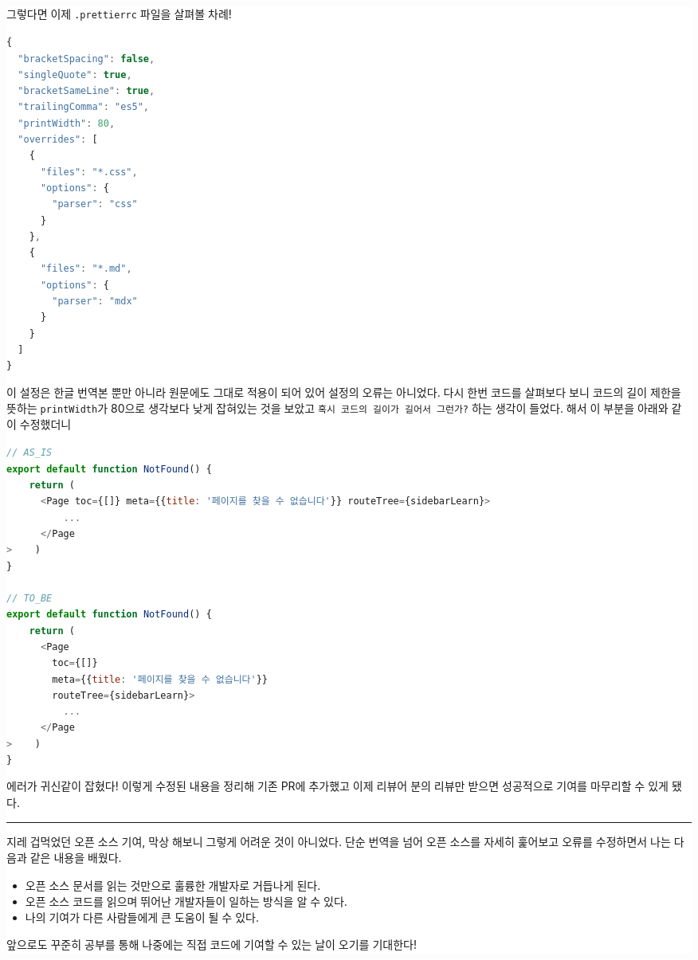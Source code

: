 그렇다면 이제 `.prettierrc` 파일을 살펴볼 차례!
```javascript
{
  "bracketSpacing": false,
  "singleQuote": true,
  "bracketSameLine": true,
  "trailingComma": "es5",
  "printWidth": 80,
  "overrides": [
    {
      "files": "*.css",
      "options": {
        "parser": "css"
      }
    },
    {
      "files": "*.md",
      "options": {
        "parser": "mdx"
      }
    }
  ]
}
```
이 설정은 한글 번역본 뿐만 아니라 원문에도 그대로 적용이 되어 있어 설정의 오류는 아니었다.
다시 한번 코드를 살펴보다 보니 코드의 길이 제한을 뜻하는 `printWidth`가 80으로 생각보다 낮게 잡혀있는 것을 보았고 `혹시 코드의 길이가 길어서 그런가?` 하는 생각이 들었다.
해서 이 부분을 아래와 같이 수정했더니
```javascript
// AS_IS
export default function NotFound() {
	return (
      <Page toc={[]} meta={{title: '페이지를 찾을 수 없습니다'}} routeTree={sidebarLearn}>
	      ...
      </Page
>    )
}
  
// TO_BE
export default function NotFound() {
	return (
      <Page
        toc={[]}
        meta={{title: '페이지를 찾을 수 없습니다'}}
        routeTree={sidebarLearn}>
	      ...
      </Page
>    )
}
```
에러가 귀신같이 잡혔다!
이렇게 수정된 내용을 정리해 기존 PR에 추가했고 이제 리뷰어 분의 리뷰만 받으면 성공적으로 기여를 마무리할 수 있게 됐다.

---
지레 겁먹었던 오픈 소스 기여, 막상 해보니 그렇게 어려운 것이 아니었다.
단순 번역을 넘어 오픈 소스를 자세히 훑어보고 오류를 수정하면서 나는 다음과 같은 내용을 배웠다.
- 오픈 소스 문서를 읽는 것만으로 훌륭한 개발자로 거듭나게 된다.
- 오픈 소스 코드를 읽으며 뛰어난 개발자들이 일하는 방식을 알 수 있다.
- 나의 기여가 다른 사람들에게 큰 도움이 될 수 있다.

앞으로도 꾸준히 공부를 통해 나중에는 직접 코드에 기여할 수 있는 날이 오기를 기대한다!
